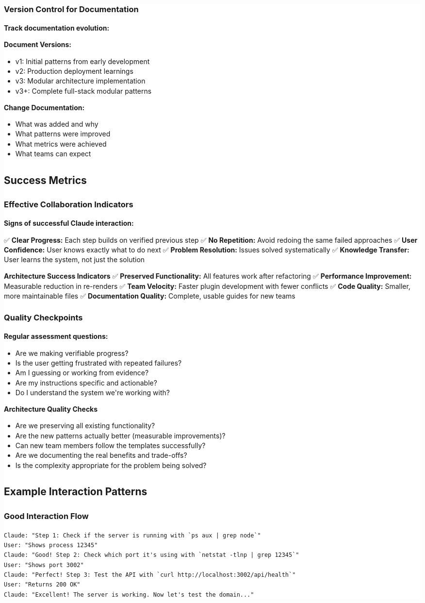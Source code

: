 ### Version Control for Documentation
**Track documentation evolution:**

**Document Versions:**
- v1: Initial patterns from early development
- v2: Production deployment learnings
- v3: Modular architecture implementation
- v3+: Complete full-stack modular patterns

**Change Documentation:**
- What was added and why
- What patterns were improved
- What metrics were achieved
- What teams can expect

## Success Metrics

### Effective Collaboration Indicators
**Signs of successful Claude interaction:**

✅ **Clear Progress:** Each step builds on verified previous step
✅ **No Repetition:** Avoid redoing the same failed approaches
✅ **User Confidence:** User knows exactly what to do next
✅ **Problem Resolution:** Issues solved systematically
✅ **Knowledge Transfer:** User learns the system, not just the solution

**Architecture Success Indicators**
✅ **Preserved Functionality:** All features work after refactoring
✅ **Performance Improvement:** Measurable reduction in re-renders
✅ **Team Velocity:** Faster plugin development with fewer conflicts
✅ **Code Quality:** Smaller, more maintainable files
✅ **Documentation Quality:** Complete, usable guides for new teams

### Quality Checkpoints
**Regular assessment questions:**

- Are we making verifiable progress?
- Is the user getting frustrated with repeated failures?
- Am I guessing or working from evidence?
- Are my instructions specific and actionable?
- Do I understand the system we're working with?

**Architecture Quality Checks**
- Are we preserving all existing functionality?
- Are the new patterns actually better (measurable improvements)?
- Can new team members follow the templates successfully?
- Are we documenting the real benefits and trade-offs?
- Is the complexity appropriate for the problem being solved?

## Example Interaction Patterns

### Good Interaction Flow
```
Claude: "Step 1: Check if the server is running with `ps aux | grep node`"
User: "Shows process 12345"
Claude: "Good! Step 2: Check which port it's using with `netstat -tlnp | grep 12345`"
User: "Shows port 3002"
Claude: "Perfect! Step 3: Test the API with `curl http://localhost:3002/api/health`"
User: "Returns 200 OK"
Claude: "Excellent! The server is working. Now let's test the domain..."
```
